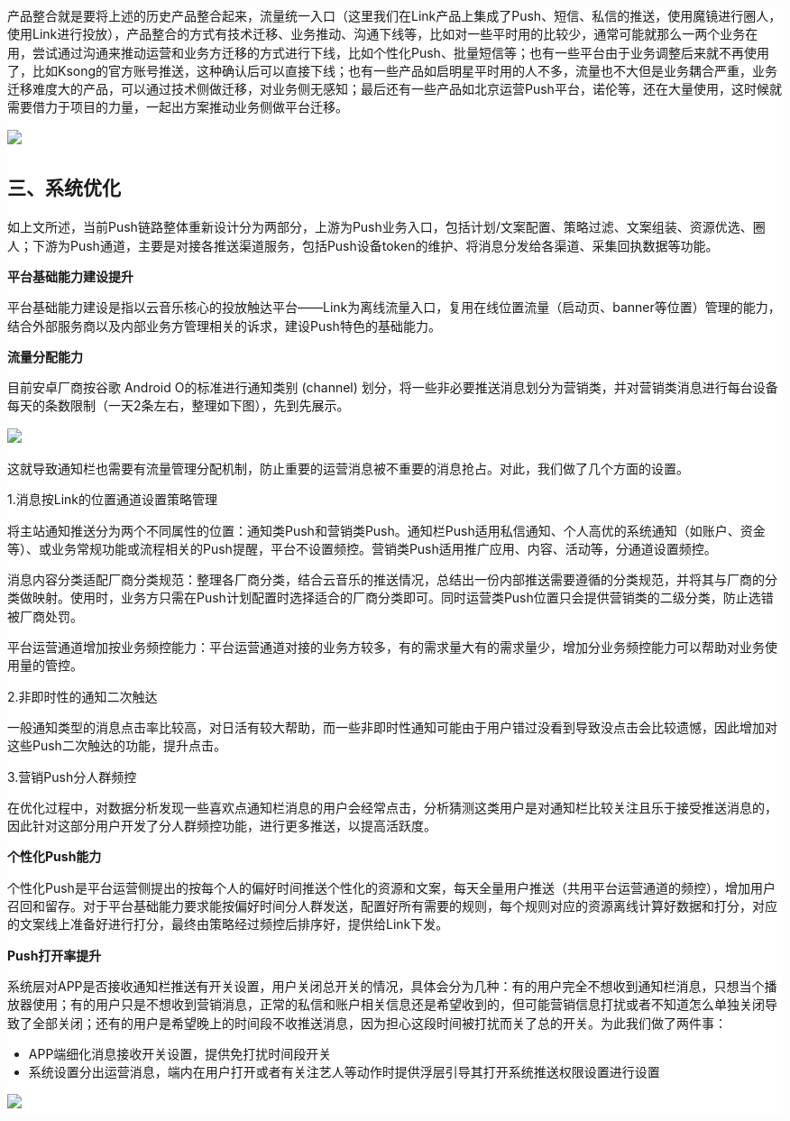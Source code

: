 ​ 产品整合就是要将上述的历史产品整合起来，流量统一入口（这里我们在Link产品上集成了Push、短信、私信的推送，使用魔镜进行圈人，使用Link进行投放），产品整合的方式有技术迁移、业务推动、沟通下线等，比如对一些平时用的比较少，通常可能就那么一两个业务在用，尝试通过沟通来推动运营和业务方迁移的方式进行下线，比如个性化Push、批量短信等；也有一些平台由于业务调整后来就不再使用了，比如Ksong的官方账号推送，这种确认后可以直接下线；也有一些产品如启明星平时用的人不多，流量也不大但是业务耦合严重，业务迁移难度大的产品，可以通过技术侧做迁移，对业务侧无感知；最后还有一些产品如北京运营Push平台，诺伦等，还在大量使用，这时候就需要借力于项目的力量，一起出方案推动业务侧做平台迁移。

![](/images/jueJin/e8519de7df01444.png)

三、系统优化
------

如上文所述，当前Push链路整体重新设计分为两部分，上游为Push业务入口，包括计划/文案配置、策略过滤、文案组装、资源优选、圈人；下游为Push通道，主要是对接各推送渠道服务，包括Push设备token的维护、将消息分发给各渠道、采集回执数据等功能。

**平台基础能力建设提升**

平台基础能力建设是指以云音乐核心的投放触达平台——Link为离线流量入口，复用在线位置流量（启动页、banner等位置）管理的能力，结合外部服务商以及内部业务方管理相关的诉求，建设Push特色的基础能力。

**流量分配能力**

目前安卓厂商按谷歌 Android O的标准进行通知类别 (channel) 划分，将一些非必要推送消息划分为营销类，并对营销类消息进行每台设备每天的条数限制（一天2条左右，整理如下图），先到先展示。

![](/images/jueJin/dc8725d6448a482.png)

这就导致通知栏也需要有流量管理分配机制，防止重要的运营消息被不重要的消息抢占。对此，我们做了几个方面的设置。

1.消息按Link的位置通道设置策略管理

将主站通知推送分为两个不同属性的位置：通知类Push和营销类Push。通知栏Push适用私信通知、个人高优的系统通知（如账户、资金等）、或业务常规功能或流程相关的Push提醒，平台不设置频控。营销类Push适用推广应用、内容、活动等，分通道设置频控。

消息内容分类适配厂商分类规范：整理各厂商分类，结合云音乐的推送情况，总结出一份内部推送需要遵循的分类规范，并将其与厂商的分类做映射。使用时，业务方只需在Push计划配置时选择适合的厂商分类即可。同时运营类Push位置只会提供营销类的二级分类，防止选错被厂商处罚。

平台运营通道增加按业务频控能力：平台运营通道对接的业务方较多，有的需求量大有的需求量少，增加分业务频控能力可以帮助对业务使用量的管控。

2.非即时性的通知二次触达

一般通知类型的消息点击率比较高，对日活有较大帮助，而一些非即时性通知可能由于用户错过没看到导致没点击会比较遗憾，因此增加对这些Push二次触达的功能，提升点击。

3.营销Push分人群频控

在优化过程中，对数据分析发现一些喜欢点通知栏消息的用户会经常点击，分析猜测这类用户是对通知栏比较关注且乐于接受推送消息的，因此针对这部分用户开发了分人群频控功能，进行更多推送，以提高活跃度。

**个性化Push能力**

个性化Push是平台运营侧提出的按每个人的偏好时间推送个性化的资源和文案，每天全量用户推送（共用平台运营通道的频控），增加用户召回和留存。对于平台基础能力要求能按偏好时间分人群发送，配置好所有需要的规则，每个规则对应的资源离线计算好数据和打分，对应的文案线上准备好进行打分，最终由策略经过频控后排序好，提供给Link下发。

**Push打开率提升**

系统层对APP是否接收通知栏推送有开关设置，用户关闭总开关的情况，具体会分为几种：有的用户完全不想收到通知栏消息，只想当个播放器使用；有的用户只是不想收到营销消息，正常的私信和账户相关信息还是希望收到的，但可能营销信息打扰或者不知道怎么单独关闭导致了全部关闭；还有的用户是希望晚上的时间段不收推送消息，因为担心这段时间被打扰而关了总的开关。为此我们做了两件事：

*   APP端细化消息接收开关设置，提供免打扰时间段开关
*   系统设置分出运营消息，端内在用户打开或者有关注艺人等动作时提供浮层引导其打开系统推送权限设置进行设置

![](/images/jueJin/15cccf86246649c.png)
